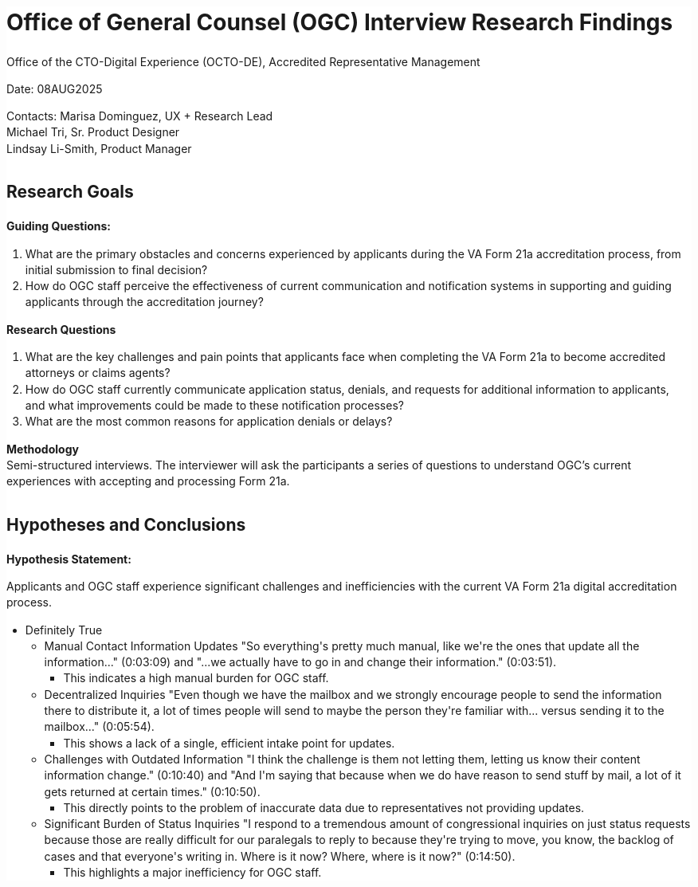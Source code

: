 # Office of General Counsel (OGC) Interview  Research Findings 

Office of the CTO-Digital Experience (OCTO-DE), Accredited Representative Management 

Date: 08AUG2025 

Contacts: 
Marisa Dominguez, UX + Research Lead  
Michael Tri, Sr. Product Designer  
Lindsay Li-Smith, Product Manager 

## Research Goals

**Guiding Questions:** 

1. What are the primary obstacles and concerns experienced by applicants during the VA Form 21a accreditation process, from initial submission to final decision? 
2. How do OGC staff perceive the effectiveness of current communication and notification systems in supporting and guiding applicants through the accreditation journey? 

**Research Questions**

1. What are the key challenges and pain points that applicants face when completing the VA Form 21a to become accredited attorneys or claims agents? 
2. How do OGC staff currently communicate application status, denials, and requests for additional information to applicants, and what improvements could be made to these notification processes? 
3. What are the most common reasons for application denials or delays? 

**Methodology**  
Semi-structured interviews. The interviewer will ask the participants a series of questions to understand OGC’s current experiences with accepting and processing Form 21a. 


## Hypotheses and Conclusions

**Hypothesis Statement:** 

Applicants and OGC staff experience significant challenges and inefficiencies with the current VA Form 21a digital accreditation process. 

   * Definitely True 
        * Manual Contact Information Updates 
            "So everything's pretty much manual, like we're the ones that update all the information..." (0:03:09) and "...we actually have to go in and change their information." (0:03:51). 
            * This indicates a high manual burden for OGC staff. 
        * Decentralized Inquiries 
            "Even though we have the mailbox and we strongly encourage people to send the information there to distribute it, a lot of times people will send to maybe the person they're familiar with... versus sending it to the mailbox..." (0:05:54). 
            * This shows a lack of a single, efficient intake point for updates. 
        * Challenges with Outdated Information 
            "I think the challenge is them not letting them, letting us know their content information change." (0:10:40) and "And I'm saying that because when we do have reason to send stuff by mail, a lot of it gets returned at certain times." (0:10:50). 
            * This directly points to the problem of inaccurate data due to representatives not providing updates. 
        * Significant Burden of Status Inquiries 
            "I respond to a tremendous amount of congressional inquiries on just status requests because those are really difficult for our paralegals to reply to because they're trying to move, you know, the backlog of cases and that everyone's writing in. Where is it now? Where, where is it now?" (0:14:50). 
            * This highlights a major inefficiency for OGC staff. 
